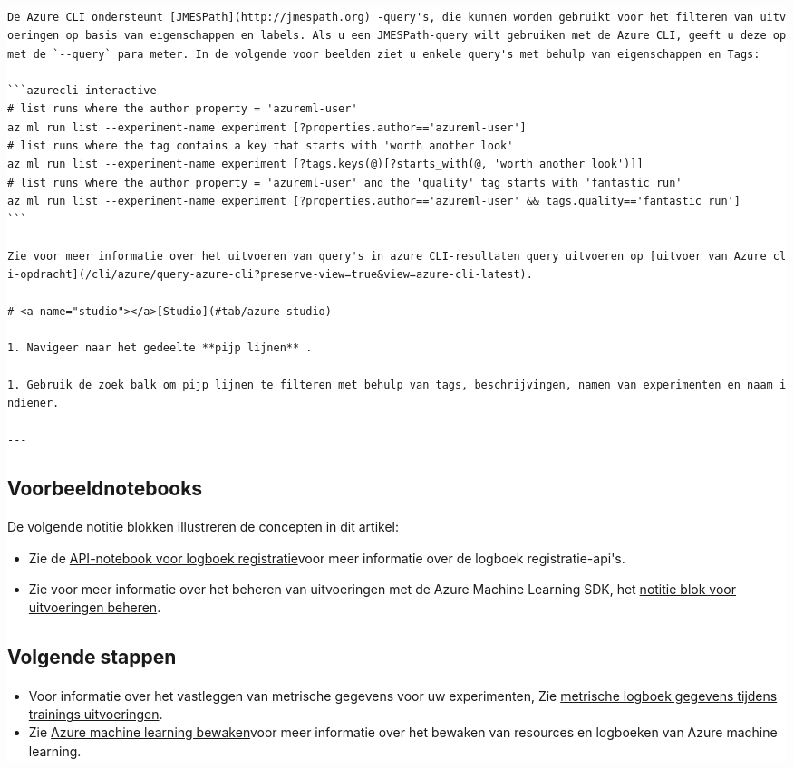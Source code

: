     De Azure CLI ondersteunt [JMESPath](http://jmespath.org) -query's, die kunnen worden gebruikt voor het filteren van uitvoeringen op basis van eigenschappen en labels. Als u een JMESPath-query wilt gebruiken met de Azure CLI, geeft u deze op met de `--query` para meter. In de volgende voor beelden ziet u enkele query's met behulp van eigenschappen en Tags:
    
    ```azurecli-interactive
    # list runs where the author property = 'azureml-user'
    az ml run list --experiment-name experiment [?properties.author=='azureml-user']
    # list runs where the tag contains a key that starts with 'worth another look'
    az ml run list --experiment-name experiment [?tags.keys(@)[?starts_with(@, 'worth another look')]]
    # list runs where the author property = 'azureml-user' and the 'quality' tag starts with 'fantastic run'
    az ml run list --experiment-name experiment [?properties.author=='azureml-user' && tags.quality=='fantastic run']
    ```
    
    Zie voor meer informatie over het uitvoeren van query's in azure CLI-resultaten query uitvoeren op [uitvoer van Azure cli-opdracht](/cli/azure/query-azure-cli?preserve-view=true&view=azure-cli-latest).
    
    # <a name="studio"></a>[Studio](#tab/azure-studio)
    
    1. Navigeer naar het gedeelte **pijp lijnen** .
    
    1. Gebruik de zoek balk om pijp lijnen te filteren met behulp van tags, beschrijvingen, namen van experimenten en naam indiener.
    
    ---

## <a name="example-notebooks"></a>Voorbeeldnotebooks

De volgende notitie blokken illustreren de concepten in dit artikel:

* Zie de [API-notebook voor logboek registratie](https://github.com/Azure/MachineLearningNotebooks/blob/master/how-to-use-azureml/track-and-monitor-experiments/logging-api/logging-api.ipynb)voor meer informatie over de logboek registratie-api's.

* Zie voor meer informatie over het beheren van uitvoeringen met de Azure Machine Learning SDK, het [notitie blok voor uitvoeringen beheren](https://github.com/Azure/MachineLearningNotebooks/blob/master/how-to-use-azureml/track-and-monitor-experiments/manage-runs/manage-runs.ipynb).

## <a name="next-steps"></a>Volgende stappen

* Voor informatie over het vastleggen van metrische gegevens voor uw experimenten, Zie [metrische logboek gegevens tijdens trainings uitvoeringen](how-to-track-experiments.md).
* Zie [Azure machine learning bewaken](monitor-azure-machine-learning.md)voor meer informatie over het bewaken van resources en logboeken van Azure machine learning.